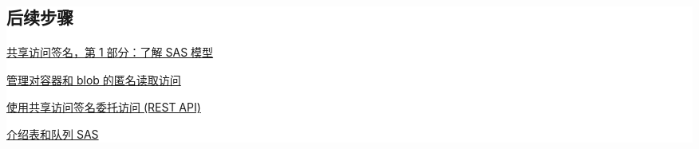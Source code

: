 ## 后续步骤

[共享访问签名，第 1 部分：了解 SAS 模型](/documentation/articles/storage-dotnet-shared-access-signature-part-1/)

[管理对容器和 blob 的匿名读取访问](/documentation/articles/storage-manage-access-to-resources/)

[使用共享访问签名委托访问 (REST API)](http://msdn.microsoft.com/zh-cn/library/azure/ee395415.aspx)

[介绍表和队列 SAS](http://blogs.msdn.com/b/windowsazurestorage/archive/2012/06/12/introducing-table-sas-shared-access-signature-queue-sas-and-update-to-blob-sas.aspx)

[sas-console-output-1]: ./media/storage-dotnet-shared-access-signature-part-2/sas-console-output-1.PNG
[sas-console-output-2]: ./media/storage-dotnet-shared-access-signature-part-2/sas-console-output-2.PNG

